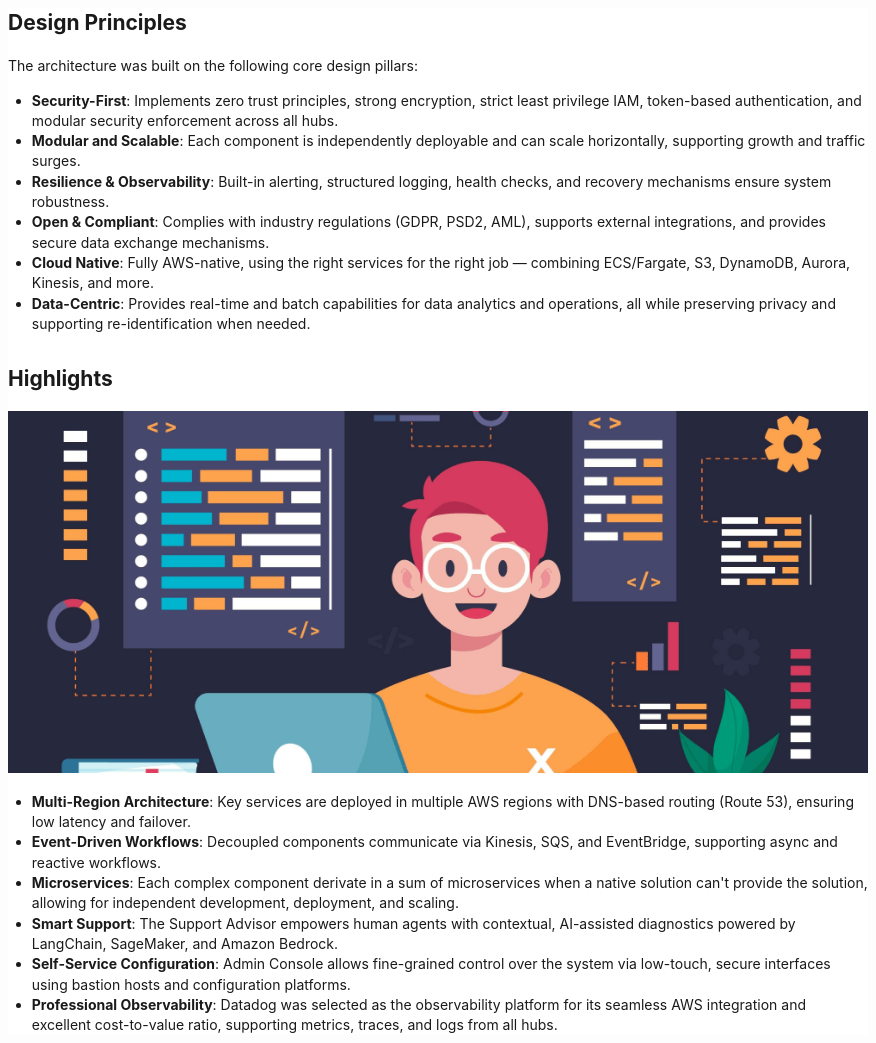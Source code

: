 ## Design Principles

The architecture was built on the following core design pillars:

- **Security-First**: Implements zero trust principles, strong encryption, strict least privilege IAM, token-based authentication, and modular security enforcement across all hubs.
- **Modular and Scalable**: Each component is independently deployable and can scale horizontally, supporting growth and traffic surges.
- **Resilience & Observability**: Built-in alerting, structured logging, health checks, and recovery mechanisms ensure system robustness.
- **Open & Compliant**: Complies with industry regulations (GDPR, PSD2, AML), supports external integrations, and provides secure data exchange mechanisms.
- **Cloud Native**: Fully AWS-native, using the right services for the right job — combining ECS/Fargate, S3, DynamoDB, Aurora, Kinesis, and more.
- **Data-Centric**: Provides real-time and batch capabilities for data analytics and operations, all while preserving privacy and supporting re-identification when needed.

## Highlights
![Context](assets/context.png)

- **Multi-Region Architecture**: Key services are deployed in multiple AWS regions with DNS-based routing (Route 53), ensuring low latency and failover.
- **Event-Driven Workflows**: Decoupled components communicate via Kinesis, SQS, and EventBridge, supporting async and reactive workflows.
- **Microservices**: Each complex component derivate in a sum of microservices when a native solution can't provide the solution, allowing for independent development, deployment, and scaling.
- **Smart Support**: The Support Advisor empowers human agents with contextual, AI-assisted diagnostics powered by LangChain, SageMaker, and Amazon Bedrock.
- **Self-Service Configuration**: Admin Console allows fine-grained control over the system via low-touch, secure interfaces using bastion hosts and configuration platforms.
- **Professional Observability**: Datadog was selected as the observability platform for its seamless AWS integration and excellent cost-to-value ratio, supporting metrics, traces, and logs from all hubs.
